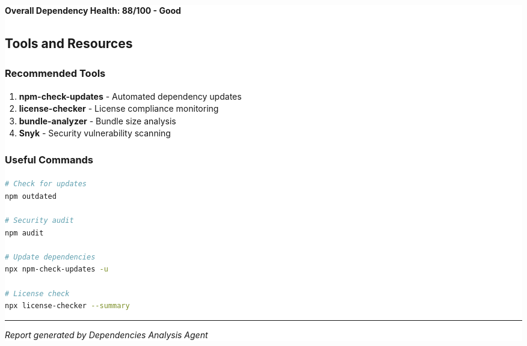 **Overall Dependency Health: 88/100 - Good**

## Tools and Resources

### Recommended Tools
1. **npm-check-updates** - Automated dependency updates
2. **license-checker** - License compliance monitoring
3. **bundle-analyzer** - Bundle size analysis
4. **Snyk** - Security vulnerability scanning

### Useful Commands
```bash
# Check for updates
npm outdated

# Security audit
npm audit

# Update dependencies
npx npm-check-updates -u

# License check
npx license-checker --summary
```

---

*Report generated by Dependencies Analysis Agent*